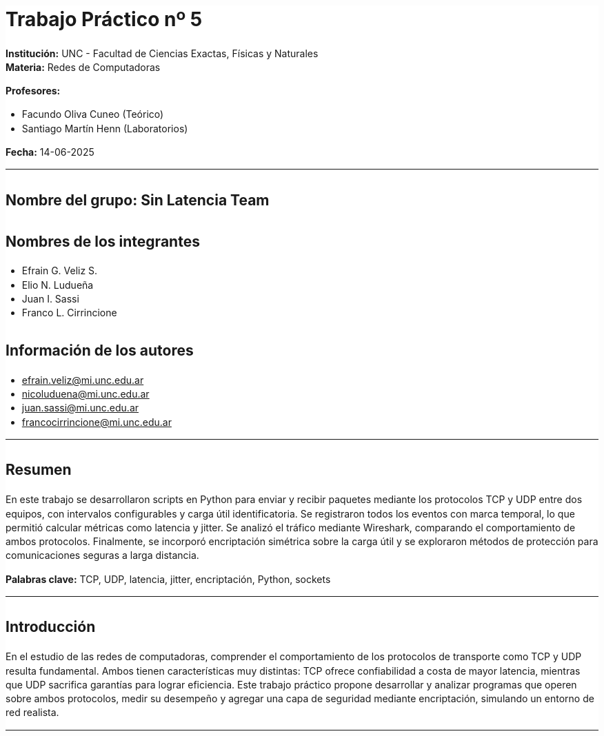 # Trabajo Práctico nº 5

**Institución:** UNC - Facultad de Ciencias Exactas, Físicas y Naturales  
**Materia:** Redes de Computadoras

**Profesores:**
- Facundo Oliva Cuneo (Teórico)
- Santiago Martín Henn (Laboratorios)

**Fecha:** 14-06-2025

---
## Nombre del grupo: Sin Latencia Team

## Nombres de los integrantes
- Efrain G. Veliz S.
- Elio N. Ludueña
- Juan I. Sassi
- Franco L. Cirrincione

## Información de los autores
- efrain.veliz@mi.unc.edu.ar
- nicoluduena@mi.unc.edu.ar
- juan.sassi@mi.unc.edu.ar
- francocirrincione@mi.unc.edu.ar

---

## Resumen

En este trabajo se desarrollaron scripts en Python para enviar y recibir paquetes mediante los protocolos TCP y UDP entre dos equipos, con intervalos configurables y carga útil identificatoria. Se registraron todos los eventos con marca temporal, lo que permitió calcular métricas como latencia y jitter. Se analizó el tráfico mediante Wireshark, comparando el comportamiento de ambos protocolos. Finalmente, se incorporó encriptación simétrica sobre la carga útil y se exploraron métodos de protección para comunicaciones seguras a larga distancia.

**Palabras clave:** TCP, UDP, latencia, jitter, encriptación, Python, sockets

---

## Introducción

En el estudio de las redes de computadoras, comprender el comportamiento de los protocolos de transporte como TCP y UDP resulta fundamental. Ambos tienen características muy distintas: TCP ofrece confiabilidad a costa de mayor latencia, mientras que UDP sacrifica garantías para lograr eficiencia. Este trabajo práctico propone desarrollar y analizar programas que operen sobre ambos protocolos, medir su desempeño y agregar una capa de seguridad mediante encriptación, simulando un entorno de red realista.

---